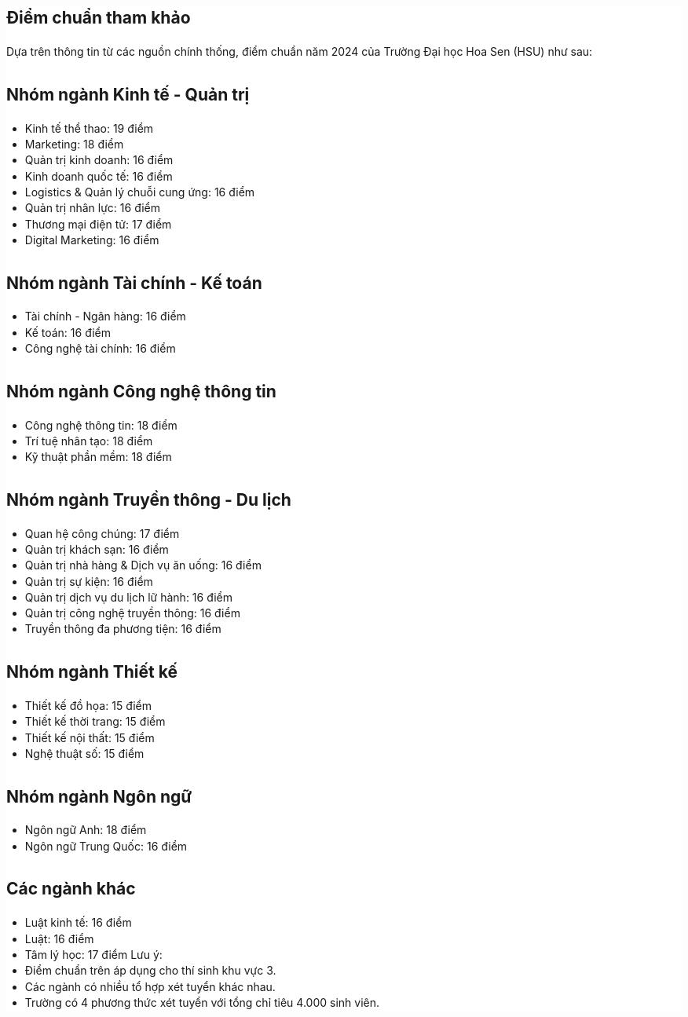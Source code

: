 ## Điểm chuẩn tham khảo
Dựa trên thông tin từ các nguồn chính thống, điểm chuẩn năm 2024 của Trường Đại học Hoa Sen (HSU) như sau:
## Nhóm ngành Kinh tế - Quản trị
- Kinh tế thể thao: 19 điểm
- Marketing: 18 điểm 
- Quản trị kinh doanh: 16 điểm
- Kinh doanh quốc tế: 16 điểm
- Logistics & Quản lý chuỗi cung ứng: 16 điểm
- Quản trị nhân lực: 16 điểm
- Thương mại điện tử: 17 điểm
- Digital Marketing: 16 điểm
## Nhóm ngành Tài chính - Kế toán
- Tài chính - Ngân hàng: 16 điểm
- Kế toán: 16 điểm
- Công nghệ tài chính: 16 điểm
## Nhóm ngành Công nghệ thông tin
- Công nghệ thông tin: 18 điểm
- Trí tuệ nhân tạo: 18 điểm 
- Kỹ thuật phần mềm: 18 điểm
## Nhóm ngành Truyền thông - Du lịch
- Quan hệ công chúng: 17 điểm
- Quản trị khách sạn: 16 điểm
- Quản trị nhà hàng & Dịch vụ ăn uống: 16 điểm
- Quản trị sự kiện: 16 điểm
- Quản trị dịch vụ du lịch lữ hành: 16 điểm
- Quản trị công nghệ truyền thông: 16 điểm
- Truyền thông đa phương tiện: 16 điểm
## Nhóm ngành Thiết kế
- Thiết kế đồ họa: 15 điểm
- Thiết kế thời trang: 15 điểm
- Thiết kế nội thất: 15 điểm 
- Nghệ thuật số: 15 điểm
## Nhóm ngành Ngôn ngữ
- Ngôn ngữ Anh: 18 điểm
- Ngôn ngữ Trung Quốc: 16 điểm
## Các ngành khác
- Luật kinh tế: 16 điểm
- Luật: 16 điểm
- Tâm lý học: 17 điểm
Lưu ý:
- Điểm chuẩn trên áp dụng cho thí sinh khu vực 3.
- Các ngành có nhiều tổ hợp xét tuyển khác nhau.
- Trường có 4 phương thức xét tuyển với tổng chỉ tiêu 4.000 sinh viên.
